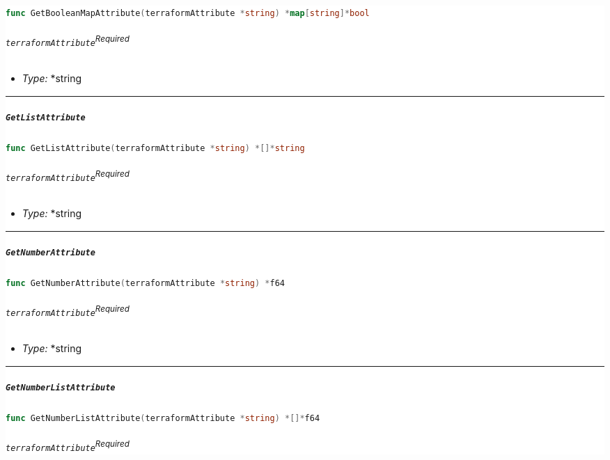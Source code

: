 ```go
func GetBooleanMapAttribute(terraformAttribute *string) *map[string]*bool
```

###### `terraformAttribute`<sup>Required</sup> <a name="terraformAttribute" id="rhizo-co-terraform-provider-oci.dataOciCloudGuardDataMaskRule.DataOciCloudGuardDataMaskRule.getBooleanMapAttribute.parameter.terraformAttribute"></a>

- *Type:* *string

---

##### `GetListAttribute` <a name="GetListAttribute" id="rhizo-co-terraform-provider-oci.dataOciCloudGuardDataMaskRule.DataOciCloudGuardDataMaskRule.getListAttribute"></a>

```go
func GetListAttribute(terraformAttribute *string) *[]*string
```

###### `terraformAttribute`<sup>Required</sup> <a name="terraformAttribute" id="rhizo-co-terraform-provider-oci.dataOciCloudGuardDataMaskRule.DataOciCloudGuardDataMaskRule.getListAttribute.parameter.terraformAttribute"></a>

- *Type:* *string

---

##### `GetNumberAttribute` <a name="GetNumberAttribute" id="rhizo-co-terraform-provider-oci.dataOciCloudGuardDataMaskRule.DataOciCloudGuardDataMaskRule.getNumberAttribute"></a>

```go
func GetNumberAttribute(terraformAttribute *string) *f64
```

###### `terraformAttribute`<sup>Required</sup> <a name="terraformAttribute" id="rhizo-co-terraform-provider-oci.dataOciCloudGuardDataMaskRule.DataOciCloudGuardDataMaskRule.getNumberAttribute.parameter.terraformAttribute"></a>

- *Type:* *string

---

##### `GetNumberListAttribute` <a name="GetNumberListAttribute" id="rhizo-co-terraform-provider-oci.dataOciCloudGuardDataMaskRule.DataOciCloudGuardDataMaskRule.getNumberListAttribute"></a>

```go
func GetNumberListAttribute(terraformAttribute *string) *[]*f64
```

###### `terraformAttribute`<sup>Required</sup> <a name="terraformAttribute" id="rhizo-co-terraform-provider-oci.dataOciCloudGuardDataMaskRule.DataOciCloudGuardDataMaskRule.getNumberListAttribute.parameter.terraformAttribute"></a>
